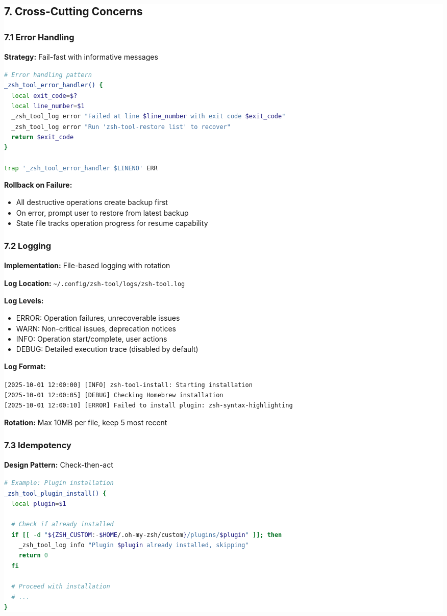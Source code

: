 
## 7. Cross-Cutting Concerns

### 7.1 Error Handling

**Strategy:** Fail-fast with informative messages

```zsh
# Error handling pattern
_zsh_tool_error_handler() {
  local exit_code=$?
  local line_number=$1
  _zsh_tool_log error "Failed at line $line_number with exit code $exit_code"
  _zsh_tool_log error "Run 'zsh-tool-restore list' to recover"
  return $exit_code
}

trap '_zsh_tool_error_handler $LINENO' ERR
```

**Rollback on Failure:**
- All destructive operations create backup first
- On error, prompt user to restore from latest backup
- State file tracks operation progress for resume capability

### 7.2 Logging

**Implementation:** File-based logging with rotation

**Log Location:** `~/.config/zsh-tool/logs/zsh-tool.log`

**Log Levels:**
- ERROR: Operation failures, unrecoverable issues
- WARN: Non-critical issues, deprecation notices
- INFO: Operation start/complete, user actions
- DEBUG: Detailed execution trace (disabled by default)

**Log Format:**
```
[2025-10-01 12:00:00] [INFO] zsh-tool-install: Starting installation
[2025-10-01 12:00:05] [DEBUG] Checking Homebrew installation
[2025-10-01 12:00:10] [ERROR] Failed to install plugin: zsh-syntax-highlighting
```

**Rotation:** Max 10MB per file, keep 5 most recent

### 7.3 Idempotency

**Design Pattern:** Check-then-act

```zsh
# Example: Plugin installation
_zsh_tool_plugin_install() {
  local plugin=$1

  # Check if already installed
  if [[ -d "${ZSH_CUSTOM:-$HOME/.oh-my-zsh/custom}/plugins/$plugin" ]]; then
    _zsh_tool_log info "Plugin $plugin already installed, skipping"
    return 0
  fi

  # Proceed with installation
  # ...
}
```
